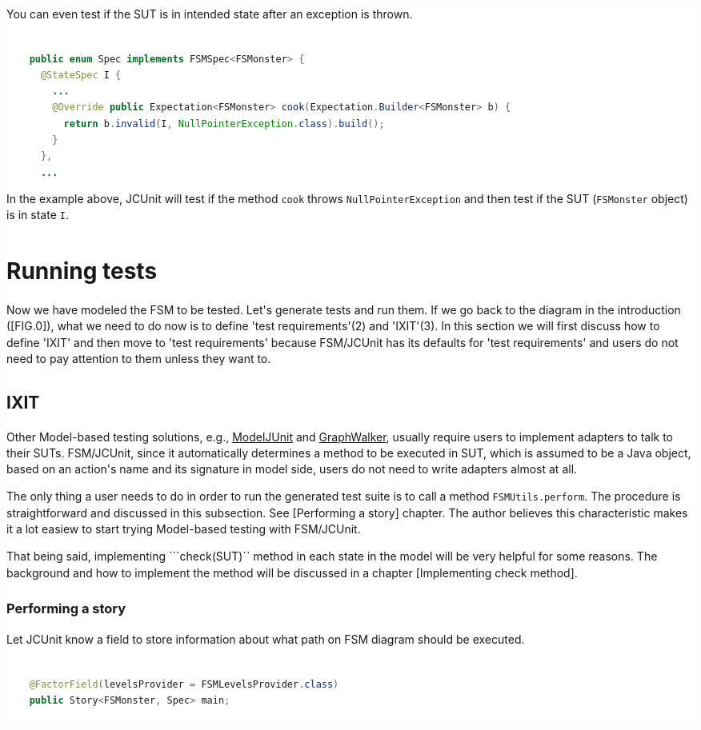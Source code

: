You can even test if the SUT is in intended state after an exception is thrown.

```java

    public enum Spec implements FSMSpec<FSMonster> {
      @StateSpec I {
        ...
        @Override public Expectation<FSMonster> cook(Expectation.Builder<FSMonster> b) {
          return b.invalid(I, NullPointerException.class).build();
        }
      },
      ...

```

In the example above, JCUnit will test if the method ```cook``` throws ```NullPointerException```
and then test if the SUT (```FSMonster``` object) is in state ```I```.

# Running tests
Now we have modeled the FSM to be tested. Let's generate tests and run them.
If we go back to the diagram in the introduction ([FIG.0]), what we need to do 
now is to define 'test requirements'(2) and 'IXIT'(3).
  In this section we will first discuss how to define 'IXIT' and then move to 
'test requirements' because FSM/JCUnit has its defaults for 'test requirements'
and users do not need to pay attention to them unless they want to. 

## IXIT
Other Model-based testing solutions, e.g., [ModelJUnit][6] and [GraphWalker][8],
usually require users to implement adapters to talk to their SUTs.
FSM/JCUnit, since it automatically determines a method to be executed in SUT, which 
is assumed to be a Java object, based on an action's name and its signature in model 
side, users do not need to write adapters almost at all.

The only thing a user needs to do in order to run the generated test suite is
to call a method ```FSMUtils.perform```. The procedure is straightforward and
discussed in this subsection. See [Performing a story] chapter. The author believes 
this characteristic makes it a lot easiew to start trying Model-based testing with 
FSM/JCUnit.

That being said, implementing ```check(SUT)`` method in each state in the model
 will be very helpful for some reasons. The background and how to implement the
  method will be discussed in a chapter [Implementing check method].
 

### Performing a story
Let JCUnit know a field to store information about what path on FSM diagram should 
be executed.  

```java

    @FactorField(levelsProvider = FSMLevelsProvider.class)
    public Story<FSMonster, Spec> main;
  
```


[0]: http://en.wikipedia.org/wiki/Model-based_testing
[1]: http://en.wikipedia.org/wiki/Mealy_machine
[2]: http://en.wikipedia.org/wiki/Finite_state_transducer
[3]: http://product.rakuten.co.jp/product/915fc02482596e7ebe6a4eec576a553d/
[4]: http://books.rakuten.co.jp/rk/bac16b7ae73b3e53b076cc479a7e870a/
[5]: http://sourceforge.net/projects/modeljunit/
[6]: http://www.hcltech.com/white-papers/engineering-services/model-based-testing
[7]: http://books.rakuten.co.jp/rk/9c45f93d48a24f7d8541d2271b183294/
[8]: http://graphwalker.org/
[9]: http://www.seleniumhq.org/